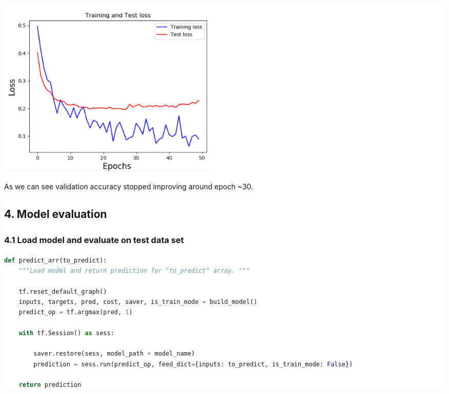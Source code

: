 <img src="https://github.com/thepr0blem/tf-zalando/blob/master/images/loss.PNG" width="400">

As we can see validation accuracy stopped improving around epoch ~30. 

## 4. Model evaluation
### 4.1 Load model and evaluate on test data set 

```python
def predict_arr(to_predict):
    """Load model and return prediction for "to_predict" array. """

    tf.reset_default_graph()
    inputs, targets, pred, cost, saver, is_train_mode = build_model()
    predict_op = tf.argmax(pred, 1)

    with tf.Session() as sess:

        saver.restore(sess, model_path + model_name)
        prediction = sess.run(predict_op, feed_dict={inputs: to_predict, is_train_mode: False})

    return prediction
```
